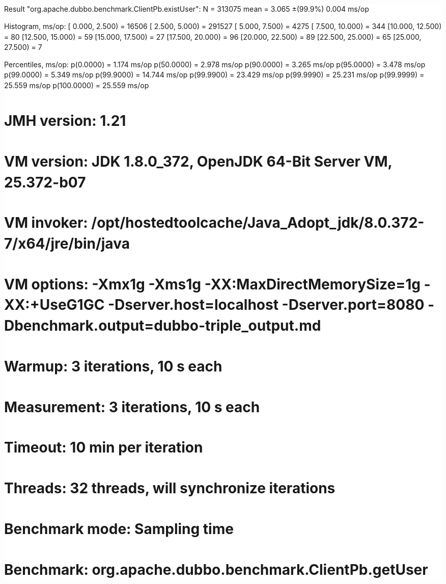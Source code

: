 

Result "org.apache.dubbo.benchmark.ClientPb.existUser":
  N = 313075
  mean =      3.065 ±(99.9%) 0.004 ms/op

  Histogram, ms/op:
    [ 0.000,  2.500) = 16506 
    [ 2.500,  5.000) = 291527 
    [ 5.000,  7.500) = 4275 
    [ 7.500, 10.000) = 344 
    [10.000, 12.500) = 80 
    [12.500, 15.000) = 59 
    [15.000, 17.500) = 27 
    [17.500, 20.000) = 96 
    [20.000, 22.500) = 89 
    [22.500, 25.000) = 65 
    [25.000, 27.500) = 7 

  Percentiles, ms/op:
      p(0.0000) =      1.174 ms/op
     p(50.0000) =      2.978 ms/op
     p(90.0000) =      3.265 ms/op
     p(95.0000) =      3.478 ms/op
     p(99.0000) =      5.349 ms/op
     p(99.9000) =     14.744 ms/op
     p(99.9900) =     23.429 ms/op
     p(99.9990) =     25.231 ms/op
     p(99.9999) =     25.559 ms/op
    p(100.0000) =     25.559 ms/op


# JMH version: 1.21
# VM version: JDK 1.8.0_372, OpenJDK 64-Bit Server VM, 25.372-b07
# VM invoker: /opt/hostedtoolcache/Java_Adopt_jdk/8.0.372-7/x64/jre/bin/java
# VM options: -Xmx1g -Xms1g -XX:MaxDirectMemorySize=1g -XX:+UseG1GC -Dserver.host=localhost -Dserver.port=8080 -Dbenchmark.output=dubbo-triple_output.md
# Warmup: 3 iterations, 10 s each
# Measurement: 3 iterations, 10 s each
# Timeout: 10 min per iteration
# Threads: 32 threads, will synchronize iterations
# Benchmark mode: Sampling time
# Benchmark: org.apache.dubbo.benchmark.ClientPb.getUser
